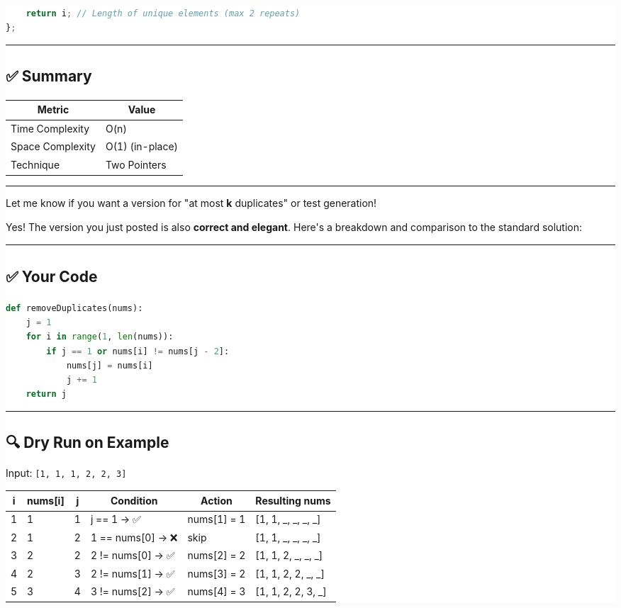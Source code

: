 ```javascript
    return i; // Length of unique elements (max 2 repeats)
};
```

---

## ✅ Summary

| Metric           | Value           |
| ---------------- | --------------- |
| Time Complexity  | O(n)            |
| Space Complexity | O(1) (in-place) |
| Technique        | Two Pointers    |

---

Let me know if you want a version for "at most **k** duplicates" or test generation!


Yes! The version you just posted is also **correct and elegant**. Here's a breakdown and comparison to the standard solution:

---

## ✅ Your Code

```python
def removeDuplicates(nums):
    j = 1
    for i in range(1, len(nums)):
        if j == 1 or nums[i] != nums[j - 2]:
            nums[j] = nums[i]
            j += 1
    return j
```

---

## 🔍 Dry Run on Example

Input: `[1, 1, 1, 2, 2, 3]`

| i | nums\[i] | j | Condition         | Action       | Resulting nums          |
| - | -------- | - | ----------------- | ------------ | ----------------------- |
| 1 | 1        | 1 | j == 1 → ✅        | nums\[1] = 1 | \[1, 1, \_, \_, \_, \_] |
| 2 | 1        | 2 | 1 == nums\[0] → ❌ | skip         | \[1, 1, \_, \_, \_, \_] |
| 3 | 2        | 2 | 2 != nums\[0] → ✅ | nums\[2] = 2 | \[1, 1, 2, \_, \_, \_]  |
| 4 | 2        | 3 | 2 != nums\[1] → ✅ | nums\[3] = 2 | \[1, 1, 2, 2, \_, \_]   |
| 5 | 3        | 4 | 3 != nums\[2] → ✅ | nums\[4] = 3 | \[1, 1, 2, 2, 3, \_]    |
